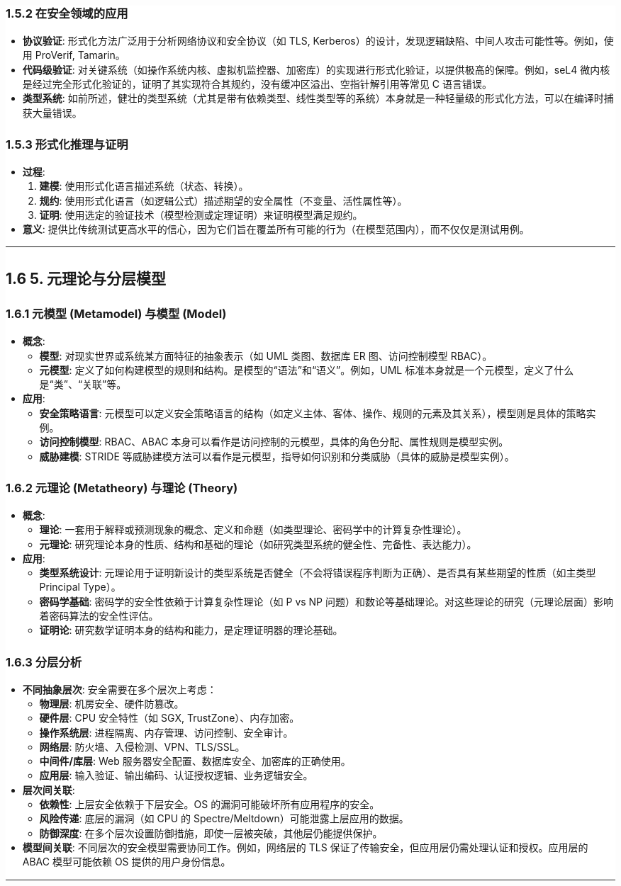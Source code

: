 ### 1.5.2 在安全领域的应用

- **协议验证**: 形式化方法广泛用于分析网络协议和安全协议（如 TLS, Kerberos）的设计，发现逻辑缺陷、中间人攻击可能性等。例如，使用 ProVerif, Tamarin。
- **代码级验证**: 对关键系统（如操作系统内核、虚拟机监控器、加密库）的实现进行形式化验证，以提供极高的保障。例如，seL4 微内核是经过完全形式化验证的，证明了其实现符合其规约，没有缓冲区溢出、空指针解引用等常见 C 语言错误。
- **类型系统**: 如前所述，健壮的类型系统（尤其是带有依赖类型、线性类型等的系统）本身就是一种轻量级的形式化方法，可以在编译时捕获大量错误。

### 1.5.3 形式化推理与证明

- **过程**:
    1. **建模**: 使用形式化语言描述系统（状态、转换）。
    2. **规约**: 使用形式化语言（如逻辑公式）描述期望的安全属性（不变量、活性属性等）。
    3. **证明**: 使用选定的验证技术（模型检测或定理证明）来证明模型满足规约。
- **意义**: 提供比传统测试更高水平的信心，因为它们旨在覆盖所有可能的行为（在模型范围内），而不仅仅是测试用例。

---

## 1.6 5. 元理论与分层模型

### 1.6.1 元模型 (Metamodel) 与模型 (Model)

- **概念**:
  - **模型**: 对现实世界或系统某方面特征的抽象表示（如 UML 类图、数据库 ER 图、访问控制模型 RBAC）。
  - **元模型**: 定义了如何构建模型的规则和结构。是模型的“语法”和“语义”。例如，UML 标准本身就是一个元模型，定义了什么是“类”、“关联”等。
- **应用**:
  - **安全策略语言**: 元模型可以定义安全策略语言的结构（如定义主体、客体、操作、规则的元素及其关系），模型则是具体的策略实例。
  - **访问控制模型**: RBAC、ABAC 本身可以看作是访问控制的元模型，具体的角色分配、属性规则是模型实例。
  - **威胁建模**: STRIDE 等威胁建模方法可以看作是元模型，指导如何识别和分类威胁（具体的威胁是模型实例）。

### 1.6.2 元理论 (Metatheory) 与理论 (Theory)

- **概念**:
  - **理论**: 一套用于解释或预测现象的概念、定义和命题（如类型理论、密码学中的计算复杂性理论）。
  - **元理论**: 研究理论本身的性质、结构和基础的理论（如研究类型系统的健全性、完备性、表达能力）。
- **应用**:
  - **类型系统设计**: 元理论用于证明新设计的类型系统是否健全（不会将错误程序判断为正确）、是否具有某些期望的性质（如主类型 Principal Type）。
  - **密码学基础**: 密码学的安全性依赖于计算复杂性理论（如 P vs NP 问题）和数论等基础理论。对这些理论的研究（元理论层面）影响着密码算法的安全性评估。
  - **证明论**: 研究数学证明本身的结构和能力，是定理证明器的理论基础。

### 1.6.3 分层分析

- **不同抽象层次**: 安全需要在多个层次上考虑：
  - **物理层**: 机房安全、硬件防篡改。
  - **硬件层**: CPU 安全特性（如 SGX, TrustZone）、内存加密。
  - **操作系统层**: 进程隔离、内存管理、访问控制、安全审计。
  - **网络层**: 防火墙、入侵检测、VPN、TLS/SSL。
  - **中间件/库层**: Web 服务器安全配置、数据库安全、加密库的正确使用。
  - **应用层**: 输入验证、输出编码、认证授权逻辑、业务逻辑安全。
- **层次间关联**:
  - **依赖性**: 上层安全依赖于下层安全。OS 的漏洞可能破坏所有应用程序的安全。
  - **风险传递**: 底层的漏洞（如 CPU 的 Spectre/Meltdown）可能泄露上层应用的数据。
  - **防御深度**: 在多个层次设置防御措施，即使一层被突破，其他层仍能提供保护。
- **模型间关联**: 不同层次的安全模型需要协同工作。例如，网络层的 TLS 保证了传输安全，但应用层仍需处理认证和授权。应用层的 ABAC 模型可能依赖 OS 提供的用户身份信息。

---